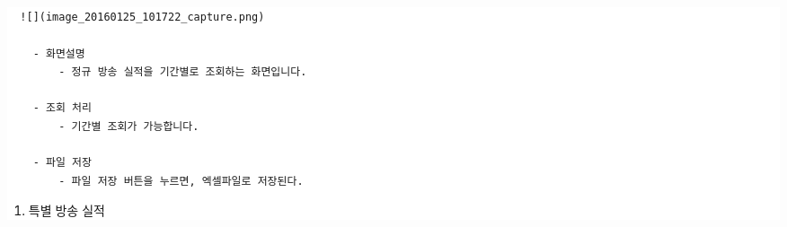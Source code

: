 	  ![](image_20160125_101722_capture.png)

		- 화면설명
			- 정규 방송 실적을 기간별로 조회하는 화면입니다.

		- 조회 처리
			- 기간별 조회가 가능합니다. 		

		- 파일 저장
			- 파일 저장 버튼을 누르면, 엑셀파일로 저장된다.			

  1. 특별 방송 실적
